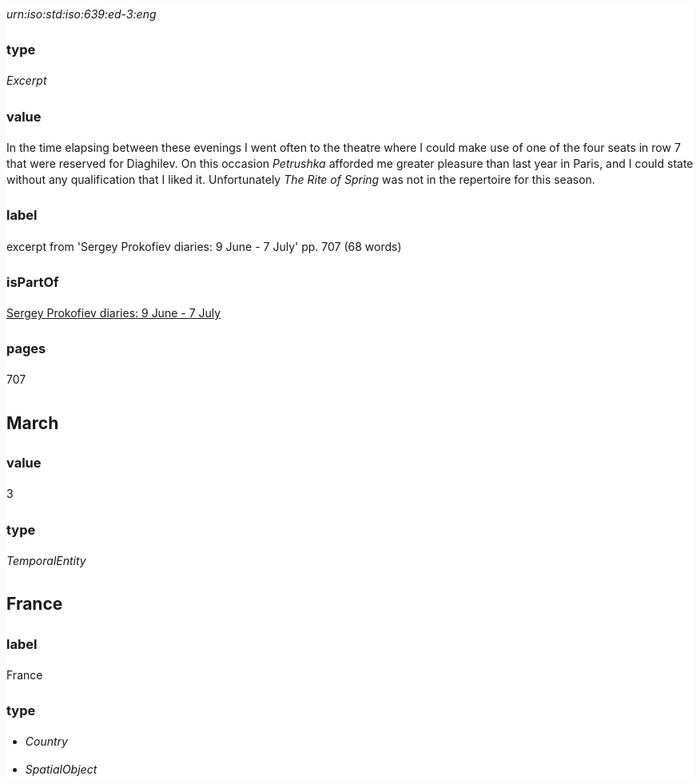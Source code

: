 *urn:iso:std:iso:639:ed-3:eng*

### type


*Excerpt*

### value


<p>In the time elapsing between these evenings I went often to the theatre where I could make use of one of the four seats in row 7 that were reserved for Diaghilev. On this occasion&nbsp;<em>Petrushka</em> afforded me greater pleasure than last year in Paris, and I could state without any qualification that I liked it. Unfortunately&nbsp;<em>The Rite of Spring&nbsp;</em>was not in the repertoire for this season.</p>

### label


excerpt from 'Sergey Prokofiev diaries: 9 June - 7 July' pp. 707 (68 words)

### isPartOf


[Sergey Prokofiev diaries: 9 June - 7 July](#Sergey-Prokofiev-diaries-9-June---7-July)

### pages


707

## March

### value


3

### type


*TemporalEntity*

## France

### label


France

### type

 - *Country*

 - *SpatialObject*
